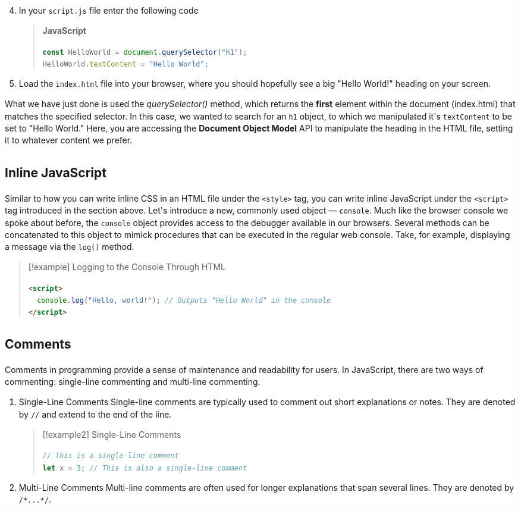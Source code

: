 4. In your `script.js` file enter the following code

   > **JavaScript**
   >
   > ```javascript
   > const HelloWorld = document.querySelector("h1");
   > HelloWorld.textContent = "Hello World";
   > ```

5. Load the `index.html` file into your browser, where you should hopefully see a big "Hello World!" heading on your screen.

What we have just done is used the _querySelector()_ method, which returns the **first** element within the document (index.html) that matches the specified selector. In this case, we wanted to search for an `h1` object, to which we manipulated it's `textContent` to be set to "Hello World." Here, you are accessing the **Document Object Model** API to manipulate the heading in the HTML file, setting it to whatever content we prefer.

## Inline JavaScript

Similar to how you can write inline CSS in an HTML file under the `<style>` tag, you can write inline JavaScript under the `<script>` tag introduced in the section above. Let's introduce a new, commonly used object — `console`. Much like the browser console we spoke about before, the `console` object provides access to the debugger available in our browsers. Several methods can be concatenated to this object to mimick procedures that can be executed in the regular web console. Take, for example, displaying a message via the `log()` method.

> [!example] Logging to the Console Through HTML
>
> ```html
> <script>
>   console.log("Hello, world!"); // Outputs "Hello World" in the console
> </script>
> ```

## Comments

Comments in programming provide a sense of maintenance and readability for users. In JavaScript, there are two ways of commenting: single-line commenting and multi-line commenting.

1. Single-Line Comments
   Single-line comments are typically used to comment out short explanations or notes. They are denoted by `//` and extend to the end of the line.

   > [!example2] Single-Line Comments
   >
   > ```javascript
   > // This is a single-line comment
   > let x = 3; // This is also a single-line comment
   > ```

2. Multi-Line Comments
   Multi-line comments are often used for longer explanations that span several lines. They are denoted by `/*...*/`.

